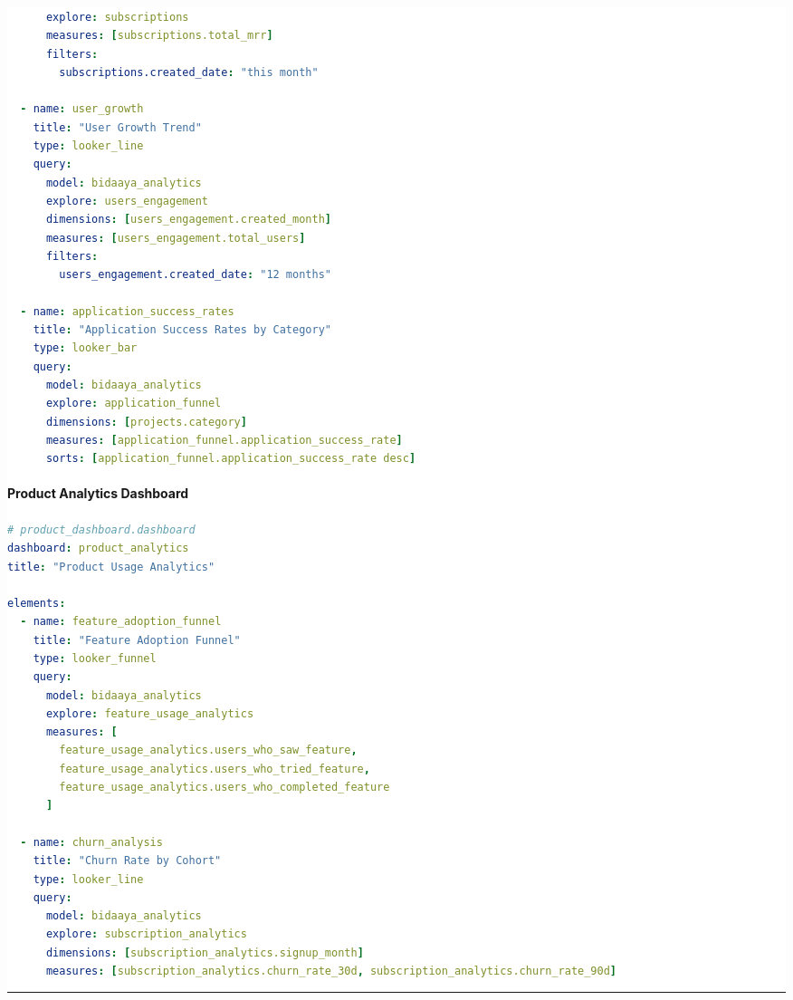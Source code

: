 ```yaml
      explore: subscriptions
      measures: [subscriptions.total_mrr]
      filters:
        subscriptions.created_date: "this month"
    
  - name: user_growth
    title: "User Growth Trend"
    type: looker_line
    query:
      model: bidaaya_analytics
      explore: users_engagement
      dimensions: [users_engagement.created_month]
      measures: [users_engagement.total_users]
      filters:
        users_engagement.created_date: "12 months"
    
  - name: application_success_rates
    title: "Application Success Rates by Category"
    type: looker_bar
    query:
      model: bidaaya_analytics
      explore: application_funnel
      dimensions: [projects.category]
      measures: [application_funnel.application_success_rate]
      sorts: [application_funnel.application_success_rate desc]
```

#### **Product Analytics Dashboard**
```yaml
# product_dashboard.dashboard
dashboard: product_analytics
title: "Product Usage Analytics"

elements:
  - name: feature_adoption_funnel
    title: "Feature Adoption Funnel"
    type: looker_funnel
    query:
      model: bidaaya_analytics
      explore: feature_usage_analytics
      measures: [
        feature_usage_analytics.users_who_saw_feature,
        feature_usage_analytics.users_who_tried_feature,
        feature_usage_analytics.users_who_completed_feature
      ]
  
  - name: churn_analysis
    title: "Churn Rate by Cohort"
    type: looker_line
    query:
      model: bidaaya_analytics
      explore: subscription_analytics
      dimensions: [subscription_analytics.signup_month]
      measures: [subscription_analytics.churn_rate_30d, subscription_analytics.churn_rate_90d]
```

---